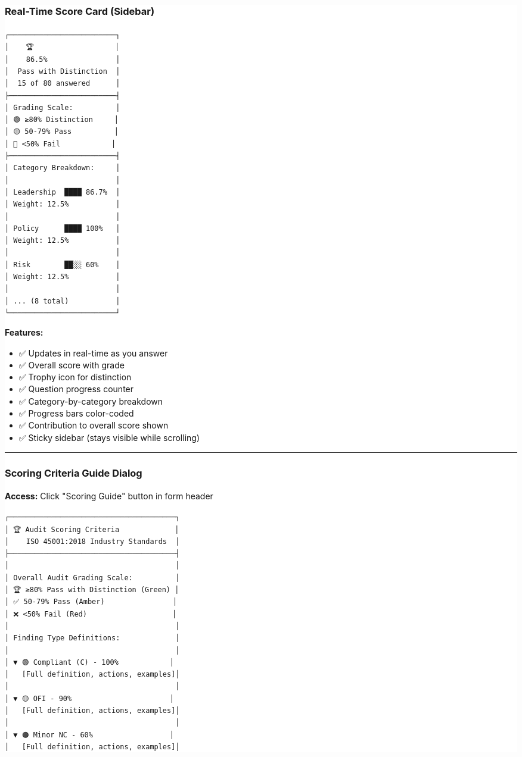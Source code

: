 ### **Real-Time Score Card (Sidebar)**
```
┌─────────────────────────┐
│    🏆                   │
│    86.5%                │
│  Pass with Distinction  │
│  15 of 80 answered      │
├─────────────────────────┤
│ Grading Scale:          │
│ 🟢 ≥80% Distinction     │
│ 🟡 50-79% Pass          │
│ 🔴 <50% Fail            │
├─────────────────────────┤
│ Category Breakdown:     │
│                         │
│ Leadership  ████ 86.7%  │
│ Weight: 12.5%           │
│                         │
│ Policy      ████ 100%   │
│ Weight: 12.5%           │
│                         │
│ Risk        ██░░ 60%    │
│ Weight: 12.5%           │
│                         │
│ ... (8 total)           │
└─────────────────────────┘
```

**Features:**
- ✅ Updates in real-time as you answer
- ✅ Overall score with grade
- ✅ Trophy icon for distinction
- ✅ Question progress counter
- ✅ Category-by-category breakdown
- ✅ Progress bars color-coded
- ✅ Contribution to overall score shown
- ✅ Sticky sidebar (stays visible while scrolling)

---

### **Scoring Criteria Guide Dialog**

**Access:** Click "Scoring Guide" button in form header

```
┌───────────────────────────────────────┐
│ 🏆 Audit Scoring Criteria             │
│    ISO 45001:2018 Industry Standards  │
├───────────────────────────────────────┤
│                                       │
│ Overall Audit Grading Scale:          │
│ 🏆 ≥80% Pass with Distinction (Green) │
│ ✅ 50-79% Pass (Amber)                │
│ ❌ <50% Fail (Red)                    │
│                                       │
│ Finding Type Definitions:             │
│                                       │
│ ▼ 🟢 Compliant (C) - 100%            │
│   [Full definition, actions, examples]│
│                                       │
│ ▼ 🟡 OFI - 90%                       │
│   [Full definition, actions, examples]│
│                                       │
│ ▼ 🟠 Minor NC - 60%                  │
│   [Full definition, actions, examples]│
```